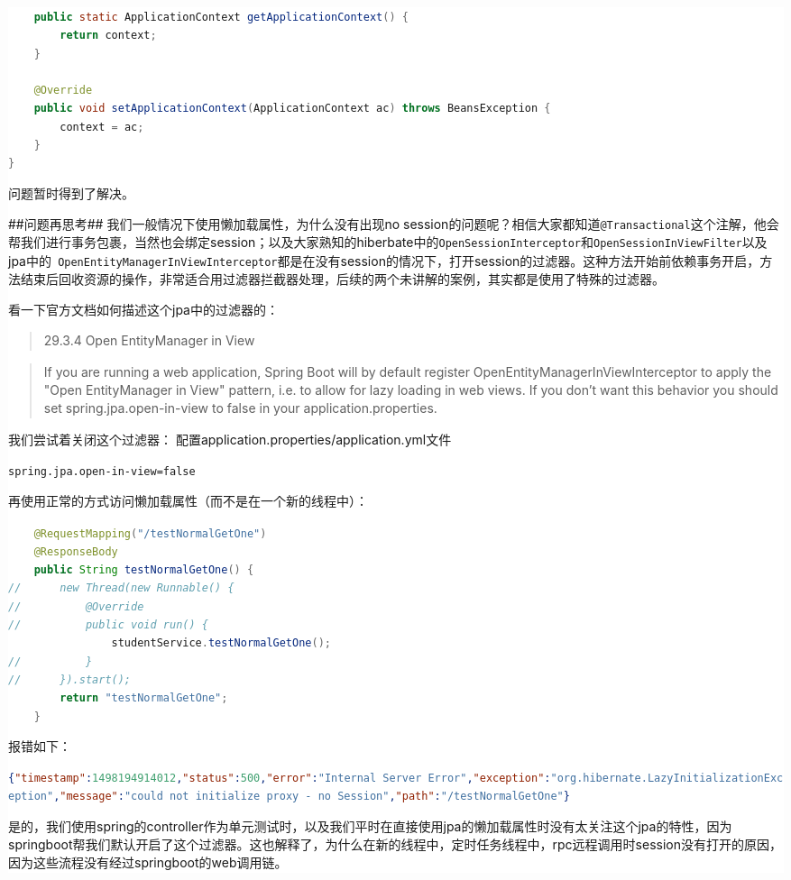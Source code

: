 ```java
    public static ApplicationContext getApplicationContext() {
        return context;
    }

    @Override
    public void setApplicationContext(ApplicationContext ac) throws BeansException {
        context = ac;
    }
}
```
问题暂时得到了解决。

##问题再思考##
我们一般情况下使用懒加载属性，为什么没有出现no session的问题呢？相信大家都知道`@Transactional`这个注解，他会帮我们进行事务包裹，当然也会绑定session；以及大家熟知的hiberbate中的`OpenSessionInterceptor`和`OpenSessionInViewFilter`以及jpa中的` OpenEntityManagerInViewInterceptor`都是在没有session的情况下，打开session的过滤器。这种方法开始前依赖事务开启，方法结束后回收资源的操作，非常适合用过滤器拦截器处理，后续的两个未讲解的案例，其实都是使用了特殊的过滤器。

看一下官方文档如何描述这个jpa中的过滤器的：

> 29.3.4 Open EntityManager in View

>If you are running a web application, Spring Boot will by default register OpenEntityManagerInViewInterceptor to apply the "Open EntityManager in View" pattern, i.e. to allow for lazy loading in web views. If you don’t want this behavior you should set spring.jpa.open-in-view to false in your application.properties.

我们尝试着关闭这个过滤器：
配置application.properties/application.yml文件
```properties
spring.jpa.open-in-view=false
```
再使用正常的方式访问懒加载属性（而不是在一个新的线程中）：

```java
	@RequestMapping("/testNormalGetOne")
	@ResponseBody
	public String testNormalGetOne() {
//		new Thread(new Runnable() {
//			@Override
//			public void run() {
				studentService.testNormalGetOne();
//			}
//		}).start();
		return "testNormalGetOne";
	}
```
报错如下：

```json
{"timestamp":1498194914012,"status":500,"error":"Internal Server Error","exception":"org.hibernate.LazyInitializationException","message":"could not initialize proxy - no Session","path":"/testNormalGetOne"}
```
是的，我们使用spring的controller作为单元测试时，以及我们平时在直接使用jpa的懒加载属性时没有太关注这个jpa的特性，因为springboot帮我们默认开启了这个过滤器。这也解释了，为什么在新的线程中，定时任务线程中，rpc远程调用时session没有打开的原因，因为这些流程没有经过springboot的web调用链。
